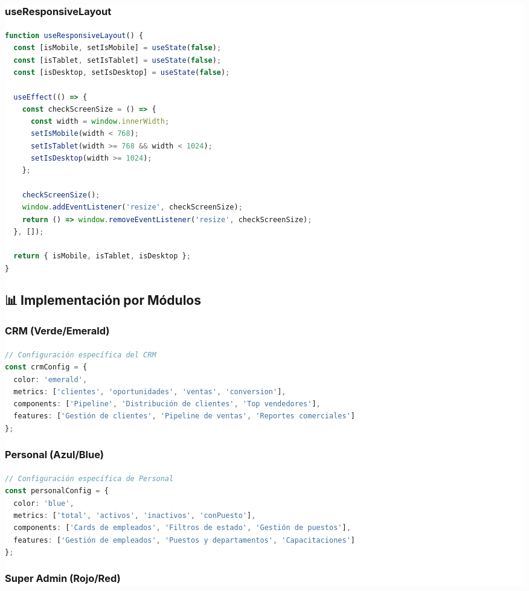 ### useResponsiveLayout

```typescript
function useResponsiveLayout() {
  const [isMobile, setIsMobile] = useState(false);
  const [isTablet, setIsTablet] = useState(false);
  const [isDesktop, setIsDesktop] = useState(false);

  useEffect(() => {
    const checkScreenSize = () => {
      const width = window.innerWidth;
      setIsMobile(width < 768);
      setIsTablet(width >= 768 && width < 1024);
      setIsDesktop(width >= 1024);
    };

    checkScreenSize();
    window.addEventListener('resize', checkScreenSize);
    return () => window.removeEventListener('resize', checkScreenSize);
  }, []);

  return { isMobile, isTablet, isDesktop };
}
```

## 📊 Implementación por Módulos

### CRM (Verde/Emerald)

```typescript
// Configuración específica del CRM
const crmConfig = {
  color: 'emerald',
  metrics: ['clientes', 'oportunidades', 'ventas', 'conversion'],
  components: ['Pipeline', 'Distribución de clientes', 'Top vendedores'],
  features: ['Gestión de clientes', 'Pipeline de ventas', 'Reportes comerciales']
};
```

### Personal (Azul/Blue)

```typescript
// Configuración específica de Personal
const personalConfig = {
  color: 'blue',
  metrics: ['total', 'activos', 'inactivos', 'conPuesto'],
  components: ['Cards de empleados', 'Filtros de estado', 'Gestión de puestos'],
  features: ['Gestión de empleados', 'Puestos y departamentos', 'Capacitaciones']
};
```

### Super Admin (Rojo/Red)
